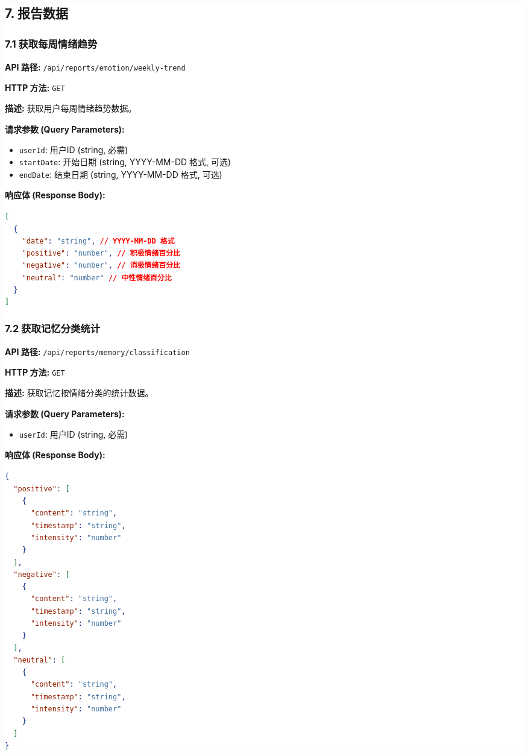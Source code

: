 ## 7. 报告数据

### 7.1 获取每周情绪趋势

**API 路径:** `/api/reports/emotion/weekly-trend`

**HTTP 方法:** `GET`

**描述:** 获取用户每周情绪趋势数据。

**请求参数 (Query Parameters):**

- `userId`: 用户ID (string, 必需)
- `startDate`: 开始日期 (string, YYYY-MM-DD 格式, 可选)
- `endDate`: 结束日期 (string, YYYY-MM-DD 格式, 可选)

**响应体 (Response Body):**

```json
[
  {
    "date": "string", // YYYY-MM-DD 格式
    "positive": "number", // 积极情绪百分比
    "negative": "number", // 消极情绪百分比
    "neutral": "number" // 中性情绪百分比
  }
]
```

### 7.2 获取记忆分类统计

**API 路径:** `/api/reports/memory/classification`

**HTTP 方法:** `GET`

**描述:** 获取记忆按情绪分类的统计数据。

**请求参数 (Query Parameters):**

- `userId`: 用户ID (string, 必需)

**响应体 (Response Body):**

```json
{
  "positive": [
    {
      "content": "string",
      "timestamp": "string",
      "intensity": "number"
    }
  ],
  "negative": [
    {
      "content": "string",
      "timestamp": "string",
      "intensity": "number"
    }
  ],
  "neutral": [
    {
      "content": "string",
      "timestamp": "string",
      "intensity": "number"
    }
  ]
}
```
